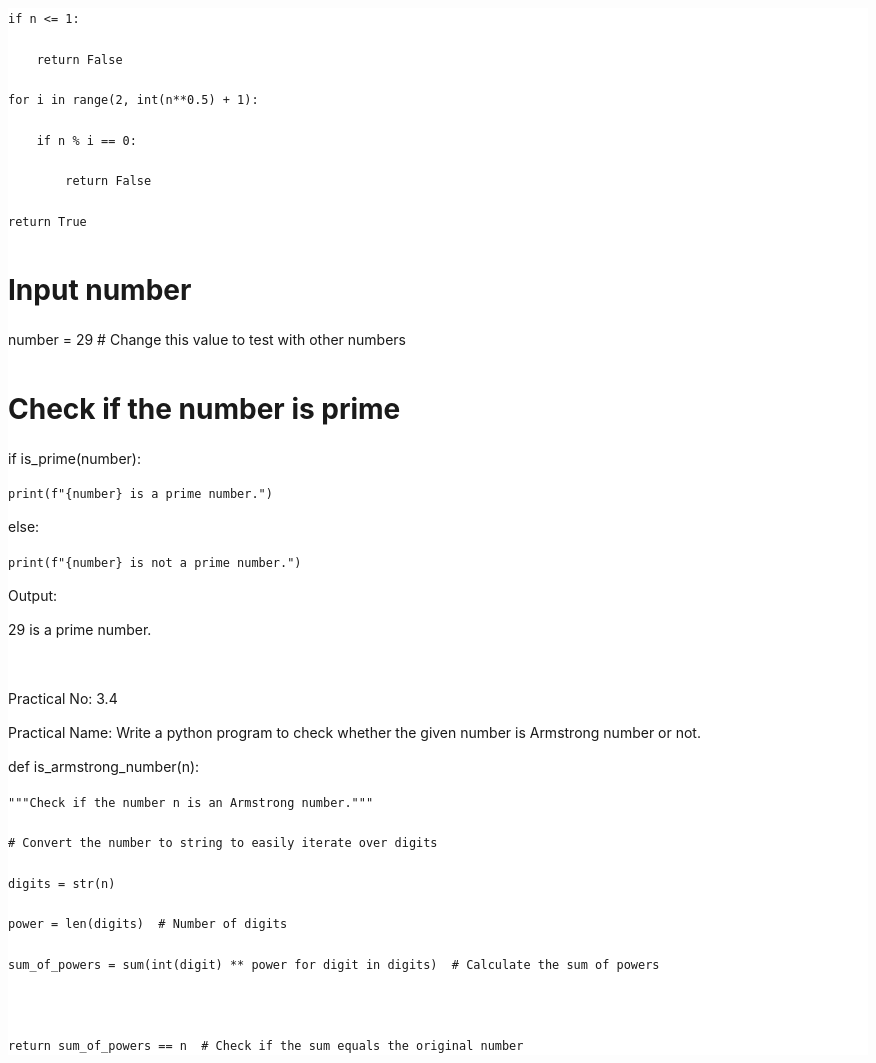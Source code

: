     if n <= 1:

        return False

    for i in range(2, int(n**0.5) + 1):

        if n % i == 0:

            return False

    return True



# Input number

number = 29  # Change this value to test with other numbers



# Check if the number is prime

if is_prime(number):

    print(f"{number} is a prime number.")

else:

    print(f"{number} is not a prime number.")



Output: 

29 is a prime number.

 

Practical No: 3.4

Practical Name: Write a python program to check whether the given number is Armstrong number or not.





def is_armstrong_number(n):

    """Check if the number n is an Armstrong number."""

    # Convert the number to string to easily iterate over digits

    digits = str(n)

    power = len(digits)  # Number of digits

    sum_of_powers = sum(int(digit) ** power for digit in digits)  # Calculate the sum of powers



    return sum_of_powers == n  # Check if the sum equals the original number
